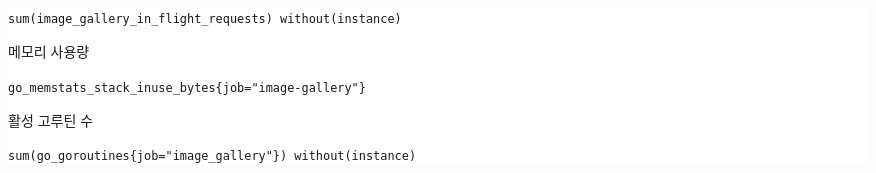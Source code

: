 ```text
sum(image_gallery_in_flight_requests) without(instance)
```
</td>
</tr>
<tr>
<td>
메모리 사용량
</td>
<td>

```text
go_memstats_stack_inuse_bytes{job="image-gallery"}
```
</td>
</tr>
<tr>
<td>
활성 고루틴 수
</td>
<td>

```text
sum(go_goroutines{job="image_gallery"}) without(instance)
```
</td>
</tr>
</table>